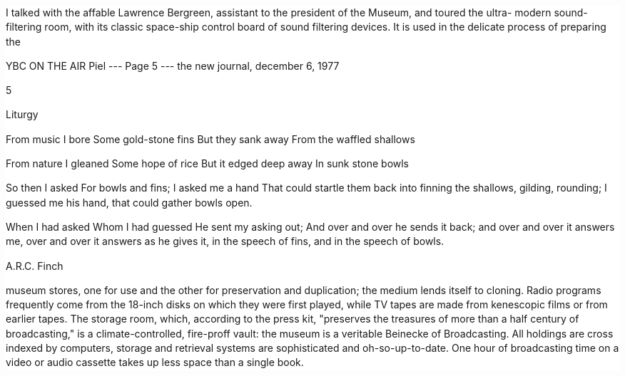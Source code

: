 I talked with the affable Lawrence
Bergreen, assistant to the president of
the Museum, and toured the ultra-
modern sound-filtering room, with its
classic space-ship control board of
sound filtering devices. It is used in
the delicate process of preparing the

YBC
ON THE AIR
Piel
--- Page 5 ---
the new journal, december 6, 1977

5

Liturgy

From music I bore
Some gold-stone fins
But they sank away
From the waffled shallows

From nature I gleaned
Some hope of rice
But it edged deep away
In sunk stone bowls

So then I asked
For bowls and fins;
I asked me a hand
That could startle them back
into finning the shallows,
gilding, rounding;
I guessed me his hand, that could gather bowls open.

When I had asked
Whom I had guessed
He sent my asking out;
And over and over he sends it back;
and over and over it answers me,
over and over it answers as he gives it,
in the speech of fins, and in the speech of bowls.

A.R.C. Finch

museum stores, one for use and the
other for preservation and duplication;
the medium lends itself to cloning.
Radio programs frequently come from
the 18-inch disks on which they were
first played, while TV tapes are made
from kenescopic films or from earlier
tapes. The storage room, which,
according to the press kit, "preserves
the treasures of more than a half
century of broadcasting," is a
climate-controlled, fire-proff vault:
the museum is a veritable Beinecke of
Broadcasting. All holdings are cross
indexed by computers, storage and
retrieval systems are sophisticated and
oh-so-up-to-date. One hour of
broadcasting time on a video or audio
cassette takes up less space than a
single book.
